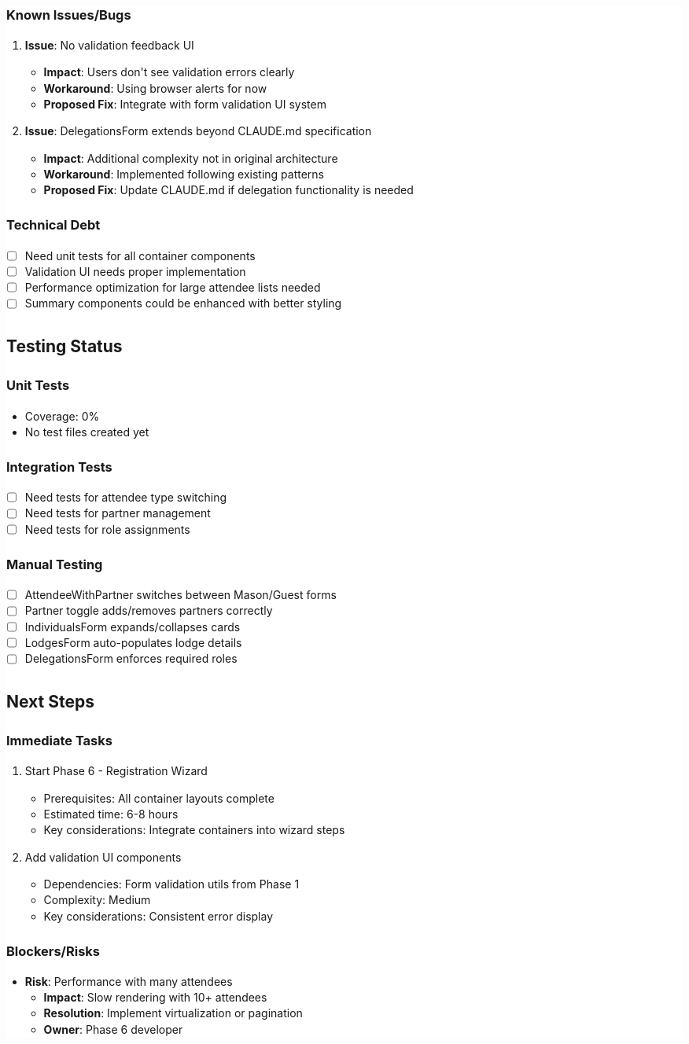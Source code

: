 ### Known Issues/Bugs
1. **Issue**: No validation feedback UI
   - **Impact**: Users don't see validation errors clearly
   - **Workaround**: Using browser alerts for now
   - **Proposed Fix**: Integrate with form validation UI system

2. **Issue**: DelegationsForm extends beyond CLAUDE.md specification
   - **Impact**: Additional complexity not in original architecture
   - **Workaround**: Implemented following existing patterns
   - **Proposed Fix**: Update CLAUDE.md if delegation functionality is needed

### Technical Debt
- [ ] Need unit tests for all container components
- [ ] Validation UI needs proper implementation
- [ ] Performance optimization for large attendee lists needed
- [ ] Summary components could be enhanced with better styling

## Testing Status

### Unit Tests
- Coverage: 0%
- No test files created yet

### Integration Tests
- [ ] Need tests for attendee type switching
- [ ] Need tests for partner management
- [ ] Need tests for role assignments

### Manual Testing
- [ ] AttendeeWithPartner switches between Mason/Guest forms
- [ ] Partner toggle adds/removes partners correctly
- [ ] IndividualsForm expands/collapses cards
- [ ] LodgesForm auto-populates lodge details
- [ ] DelegationsForm enforces required roles

## Next Steps

### Immediate Tasks
1. Start Phase 6 - Registration Wizard
   - Prerequisites: All container layouts complete
   - Estimated time: 6-8 hours
   - Key considerations: Integrate containers into wizard steps

2. Add validation UI components
   - Dependencies: Form validation utils from Phase 1
   - Complexity: Medium
   - Key considerations: Consistent error display

### Blockers/Risks
- **Risk**: Performance with many attendees
  - **Impact**: Slow rendering with 10+ attendees
  - **Resolution**: Implement virtualization or pagination
  - **Owner**: Phase 6 developer
